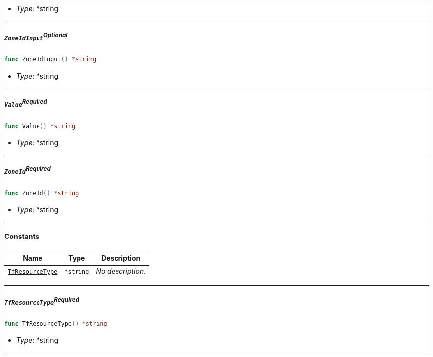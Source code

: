 - *Type:* *string

---

##### `ZoneIdInput`<sup>Optional</sup> <a name="ZoneIdInput" id="@cdktf/provider-cloudflare.argoTieredCaching.ArgoTieredCaching.property.zoneIdInput"></a>

```go
func ZoneIdInput() *string
```

- *Type:* *string

---

##### `Value`<sup>Required</sup> <a name="Value" id="@cdktf/provider-cloudflare.argoTieredCaching.ArgoTieredCaching.property.value"></a>

```go
func Value() *string
```

- *Type:* *string

---

##### `ZoneId`<sup>Required</sup> <a name="ZoneId" id="@cdktf/provider-cloudflare.argoTieredCaching.ArgoTieredCaching.property.zoneId"></a>

```go
func ZoneId() *string
```

- *Type:* *string

---

#### Constants <a name="Constants" id="Constants"></a>

| **Name** | **Type** | **Description** |
| --- | --- | --- |
| <code><a href="#@cdktf/provider-cloudflare.argoTieredCaching.ArgoTieredCaching.property.tfResourceType">TfResourceType</a></code> | <code>*string</code> | *No description.* |

---

##### `TfResourceType`<sup>Required</sup> <a name="TfResourceType" id="@cdktf/provider-cloudflare.argoTieredCaching.ArgoTieredCaching.property.tfResourceType"></a>

```go
func TfResourceType() *string
```

- *Type:* *string

---